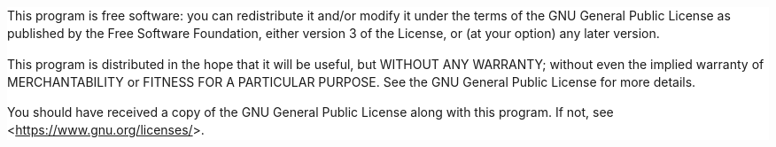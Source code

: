 This program is free software: you can redistribute it and/or modify
it under the terms of the GNU General Public License as published by
the Free Software Foundation, either version 3 of the License, or
(at your option) any later version.

This program is distributed in the hope that it will be useful,
but WITHOUT ANY WARRANTY; without even the implied warranty of
MERCHANTABILITY or FITNESS FOR A PARTICULAR PURPOSE.  See the
GNU General Public License for more details.

You should have received a copy of the GNU General Public License
along with this program.  If not, see &lt;https://www.gnu.org/licenses/&gt;.
